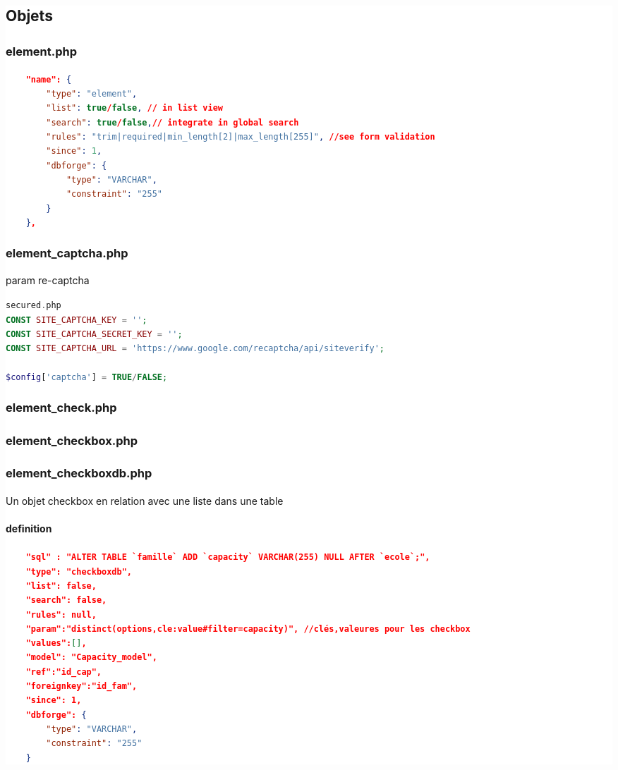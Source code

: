 ## Objets
### element.php
```json
	"name": {
		"type": "element",
		"list": true/false, // in list view
		"search": true/false,// integrate in global search 
		"rules": "trim|required|min_length[2]|max_length[255]", //see form validation 
		"since": 1,
		"dbforge": {
			"type": "VARCHAR",
			"constraint": "255"
		}
	},
```

### element_captcha.php

param re-captcha

```php 
secured.php
CONST SITE_CAPTCHA_KEY = '';
CONST SITE_CAPTCHA_SECRET_KEY = '';
CONST SITE_CAPTCHA_URL = 'https://www.google.com/recaptcha/api/siteverify';

$config['captcha'] = TRUE/FALSE;
```

### element_check.php

### element_checkbox.php

### element_checkboxdb.php
Un objet checkbox en relation avec une liste dans une table

#### definition
```json
	"sql" : "ALTER TABLE `famille` ADD `capacity` VARCHAR(255) NULL AFTER `ecole`;",
	"type": "checkboxdb",
	"list": false,
	"search": false,
	"rules": null,
	"param":"distinct(options,cle:value#filter=capacity)", //clés,valeures pour les checkbox
	"values":[],
	"model": "Capacity_model",
	"ref":"id_cap",
	"foreignkey":"id_fam",		
	"since": 1,
	"dbforge": {
		"type": "VARCHAR",
		"constraint": "255"
	}
```
